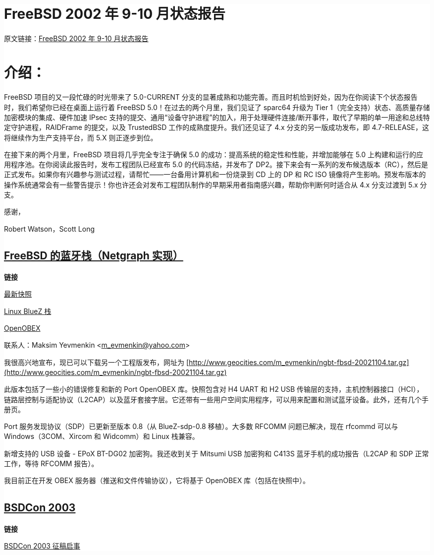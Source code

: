 # FreeBSD 2002 年 9-10 月状态报告

原文链接：[FreeBSD 2002 年 9-10 月状态报告](https://www.freebsd.org/status/report-2002-09-2002-10.html)

# 介绍：

FreeBSD 项目的又一段忙碌的时光带来了 5.0-CURRENT 分支的显著成熟和功能完善。而且时机恰到好处，因为在你阅读下个状态报告时，我们希望你已经在桌面上运行着 FreeBSD 5.0！在过去的两个月里，我们见证了 sparc64 升级为 Tier 1（完全支持）状态、高质量存储加密模块的集成、硬件加速 IPsec 支持的提交、通用“设备守护进程”的加入，用于处理硬件连接/断开事件，取代了早期的单一用途和总线特定守护进程，RAIDFrame 的提交，以及 TrustedBSD 工作的成熟度提升。我们还见证了 4.x 分支的另一版成功发布，即 4.7-RELEASE，这将继续作为生产支持平台，而 5.X 则正逐步到位。

在接下来的两个月里，FreeBSD 项目将几乎完全专注于确保 5.0 的成功：提高系统的稳定性和性能，并增加能够在 5.0 上构建和运行的应用程序池。在你阅读此报告时，发布工程团队已经宣布 5.0 的代码冻结，并发布了 DP2。接下来会有一系列的发布候选版本（RC），然后是正式发布。如果你有兴趣参与测试过程，请帮忙——一台备用计算机和一份烧录到 CD 上的 DP 和 RC ISO 镜像将产生影响。预发布版本的操作系统通常会有一些警告提示！你也许还会对发布工程团队制作的早期采用者指南感兴趣，帮助你判断何时适合从 4.x 分支过渡到 5.x 分支。

感谢，

Robert Watson，Scott Long

## [FreeBSD 的蓝牙栈（Netgraph 实现）](<https://www.freebsd.org/status/report-2002-09-2002-10.html#Bluetooth-stack-for-FreeBSD-(Netgraph-implementation)>)

**链接**

[最新快照](http://www.geocities.com/m_evmenkin/)

[Linux BlueZ 栈](http://bluez.sf.net/)

[OpenOBEX](http://sourceforge.net/projects/openobex)

联系人：Maksim Yevmenkin <[m_evmenkin@yahoo.com](mailto:m_evmenkin@yahoo.com)>

我很高兴地宣布，现已可以下载另一个工程版发布，网址为 [http://www.geocities.com/m_evmenkin/ngbt-fbsd-20021104.tar.gz](http://www.geocities.com/m_evmenkin/ngbt-fbsd-20021104.tar.gz)

此版本包括了一些小的错误修复和新的 Port OpenOBEX 库。快照包含对 H4 UART 和 H2 USB 传输层的支持，主机控制器接口（HCI），链路层控制与适配协议（L2CAP）以及蓝牙套接字层。它还带有一些用户空间实用程序，可以用来配置和测试蓝牙设备。此外，还有几个手册页。

Port 服务发现协议（SDP）已更新至版本 0.8（从 BlueZ-sdp-0.8 移植）。大多数 RFCOMM 问题已解决，现在 rfcommd 可以与 Windows（3COM、Xircom 和 Widcomm）和 Linux 栈兼容。

新增支持的 USB 设备 - EPoX BT-DG02 加密狗。我还收到关于 Mitsumi USB 加密狗和 C413S 蓝牙手机的成功报告（L2CAP 和 SDP 正常工作，等待 RFCOMM 报告）。

我目前正在开发 OBEX 服务器（推送和文件传输协议），它将基于 OpenOBEX 库（包括在快照中）。

## [BSDCon 2003](https://www.freebsd.org/status/report-2002-09-2002-10.html#BSDCon-2003)

**链接**

[BSDCon 2003 征稿启事](http://www.usenix.org/events/bsdcon03/cfp/ "http://www.usenix.org/events/bsdcon03/cfp/")
